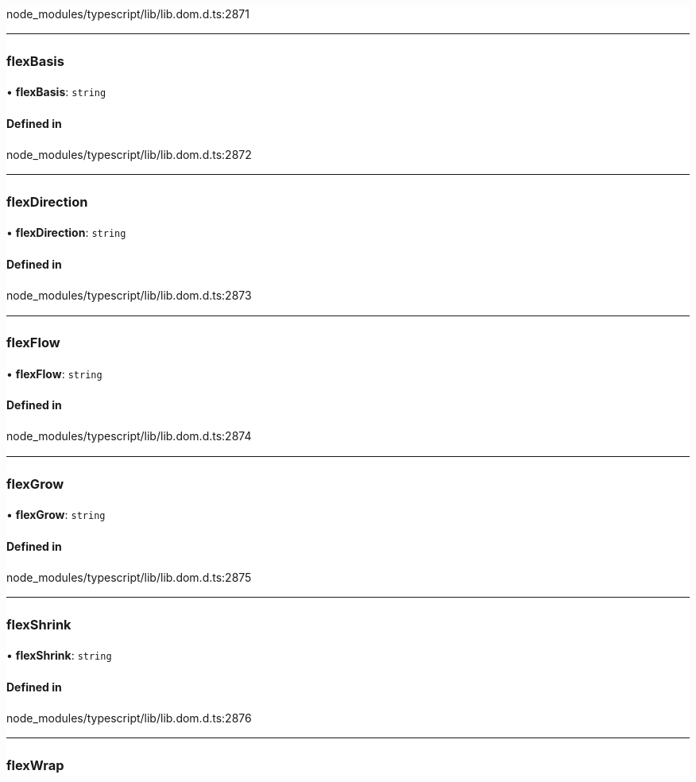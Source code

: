 node_modules/typescript/lib/lib.dom.d.ts:2871

___

### flexBasis

• **flexBasis**: `string`

#### Defined in

node_modules/typescript/lib/lib.dom.d.ts:2872

___

### flexDirection

• **flexDirection**: `string`

#### Defined in

node_modules/typescript/lib/lib.dom.d.ts:2873

___

### flexFlow

• **flexFlow**: `string`

#### Defined in

node_modules/typescript/lib/lib.dom.d.ts:2874

___

### flexGrow

• **flexGrow**: `string`

#### Defined in

node_modules/typescript/lib/lib.dom.d.ts:2875

___

### flexShrink

• **flexShrink**: `string`

#### Defined in

node_modules/typescript/lib/lib.dom.d.ts:2876

___

### flexWrap
